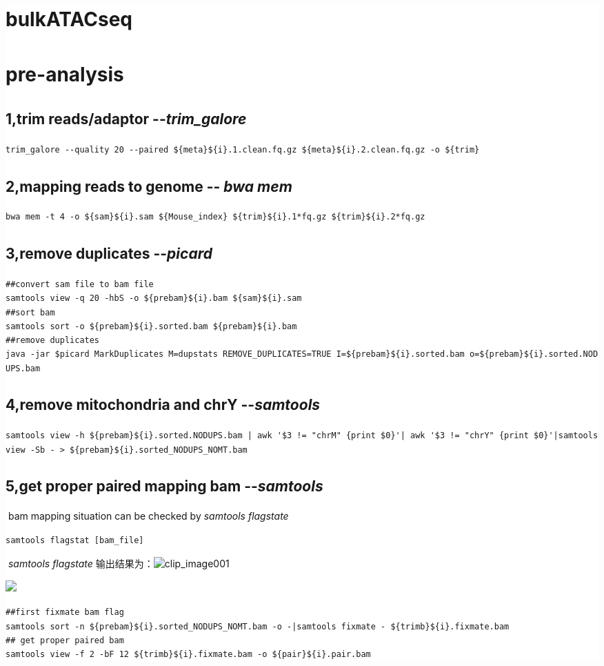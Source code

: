 # bulkATACseq

# pre-analysis

## 1,trim reads/adaptor --*trim_galore* 

```shell
trim_galore --quality 20 --paired ${meta}${i}.1.clean.fq.gz ${meta}${i}.2.clean.fq.gz -o ${trim}
```

## 2,mapping reads to genome -- *bwa mem*

```shell
bwa mem -t 4 -o ${sam}${i}.sam ${Mouse_index} ${trim}${i}.1*fq.gz ${trim}${i}.2*fq.gz
```

## 3,remove duplicates --*picard* 

``` shell
##convert sam file to bam file
samtools view -q 20 -hbS -o ${prebam}${i}.bam ${sam}${i}.sam 
##sort bam
samtools sort -o ${prebam}${i}.sorted.bam ${prebam}${i}.bam
##remove duplicates
java -jar $picard MarkDuplicates M=dupstats REMOVE_DUPLICATES=TRUE I=${prebam}${i}.sorted.bam o=${prebam}${i}.sorted.NODUPS.bam
```

## 4,remove  mitochondria and chrY --*samtools*

 ``` shell
samtools view -h ${prebam}${i}.sorted.NODUPS.bam | awk '$3 != "chrM" {print $0}'| awk '$3 != "chrY" {print $0}'|samtools view -Sb - > ${prebam}${i}.sorted_NODUPS_NOMT.bam
 ```

## 5,get proper paired mapping bam --*samtools*

​	bam mapping situation can be checked by *samtools flagstate*

``` shell
samtools flagstat [bam_file] 
```



​	*samtools flagstate* 输出结果为：![clip_image001](C:\Users\skye\AppData\Local\Temp\msohtmlclip1\01\clip_image001.png)

![](C:\Users\skye\Documents\md\picture\clip_image001.png)

```shell
##first fixmate bam flag
samtools sort -n ${prebam}${i}.sorted_NODUPS_NOMT.bam -o -|samtools fixmate - ${trimb}${i}.fixmate.bam
## get proper paired bam
samtools view -f 2 -bF 12 ${trimb}${i}.fixmate.bam -o ${pair}${i}.pair.bam
```
